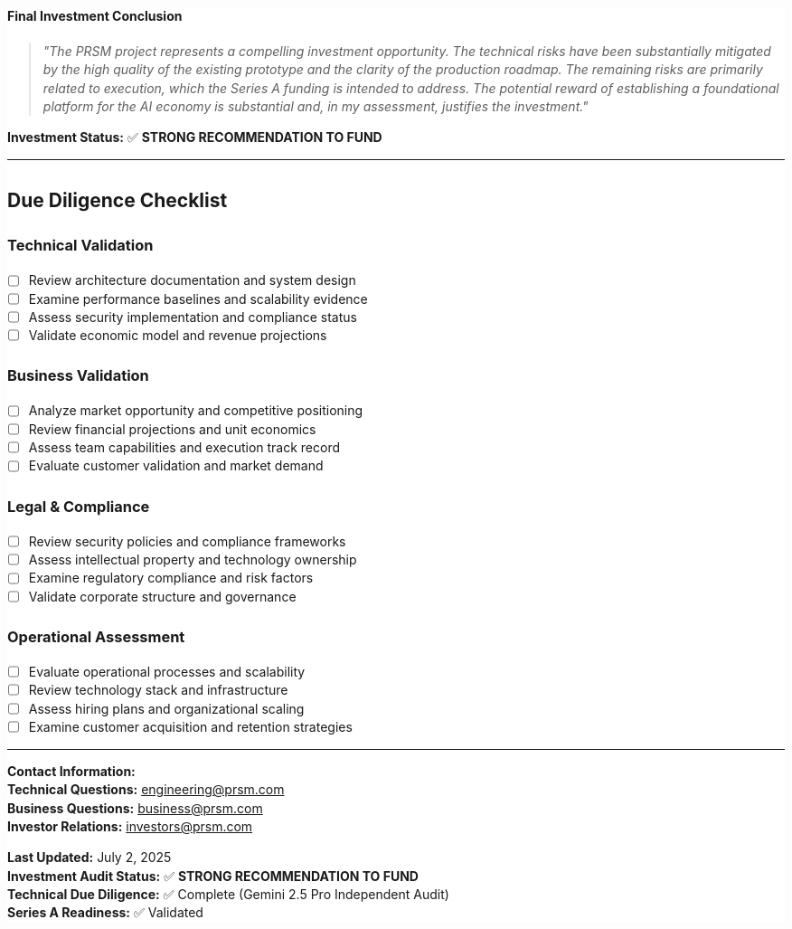 #### Final Investment Conclusion

> *"The PRSM project represents a compelling investment opportunity. The technical risks have been substantially mitigated by the high quality of the existing prototype and the clarity of the production roadmap. The remaining risks are primarily related to execution, which the Series A funding is intended to address. The potential reward of establishing a foundational platform for the AI economy is substantial and, in my assessment, justifies the investment."*

**Investment Status:** ✅ **STRONG RECOMMENDATION TO FUND**

---

## Due Diligence Checklist

### Technical Validation
- [ ] Review architecture documentation and system design
- [ ] Examine performance baselines and scalability evidence  
- [ ] Assess security implementation and compliance status
- [ ] Validate economic model and revenue projections

### Business Validation  
- [ ] Analyze market opportunity and competitive positioning
- [ ] Review financial projections and unit economics
- [ ] Assess team capabilities and execution track record
- [ ] Evaluate customer validation and market demand

### Legal & Compliance
- [ ] Review security policies and compliance frameworks
- [ ] Assess intellectual property and technology ownership
- [ ] Examine regulatory compliance and risk factors
- [ ] Validate corporate structure and governance

### Operational Assessment
- [ ] Evaluate operational processes and scalability
- [ ] Review technology stack and infrastructure
- [ ] Assess hiring plans and organizational scaling
- [ ] Examine customer acquisition and retention strategies

---

**Contact Information:**  
**Technical Questions:** engineering@prsm.com  
**Business Questions:** business@prsm.com  
**Investor Relations:** investors@prsm.com  

**Last Updated:** July 2, 2025  
**Investment Audit Status:** ✅ **STRONG RECOMMENDATION TO FUND**  
**Technical Due Diligence:** ✅ Complete (Gemini 2.5 Pro Independent Audit)  
**Series A Readiness:** ✅ Validated